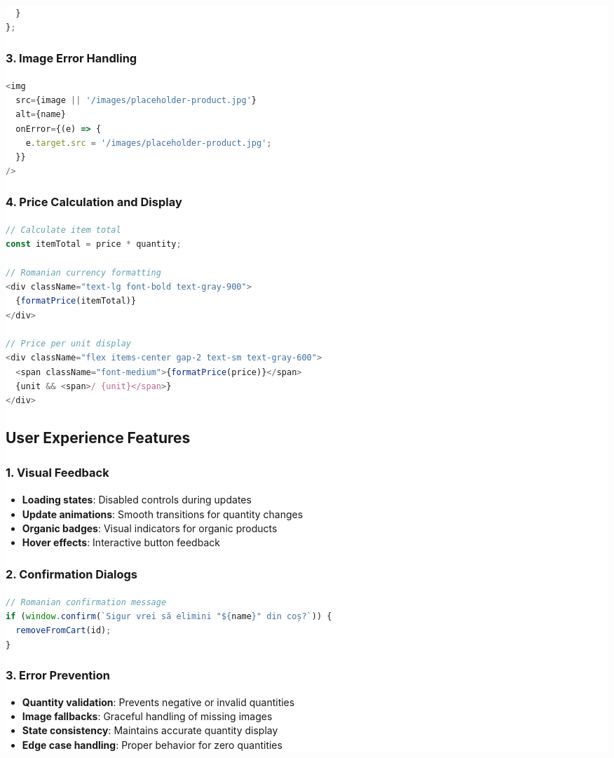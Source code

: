 ```javascript
  }
};
```

### 3. Image Error Handling
```javascript
<img
  src={image || '/images/placeholder-product.jpg'}
  alt={name}
  onError={(e) => {
    e.target.src = '/images/placeholder-product.jpg';
  }}
/>
```

### 4. Price Calculation and Display
```javascript
// Calculate item total
const itemTotal = price * quantity;

// Romanian currency formatting
<div className="text-lg font-bold text-gray-900">
  {formatPrice(itemTotal)}
</div>

// Price per unit display
<div className="flex items-center gap-2 text-sm text-gray-600">
  <span className="font-medium">{formatPrice(price)}</span>
  {unit && <span>/ {unit}</span>}
</div>
```

## User Experience Features

### 1. Visual Feedback
- **Loading states**: Disabled controls during updates
- **Update animations**: Smooth transitions for quantity changes
- **Organic badges**: Visual indicators for organic products
- **Hover effects**: Interactive button feedback

### 2. Confirmation Dialogs
```javascript
// Romanian confirmation message
if (window.confirm(`Sigur vrei să elimini "${name}" din coș?`)) {
  removeFromCart(id);
}
```

### 3. Error Prevention
- **Quantity validation**: Prevents negative or invalid quantities
- **Image fallbacks**: Graceful handling of missing images
- **State consistency**: Maintains accurate quantity display
- **Edge case handling**: Proper behavior for zero quantities
